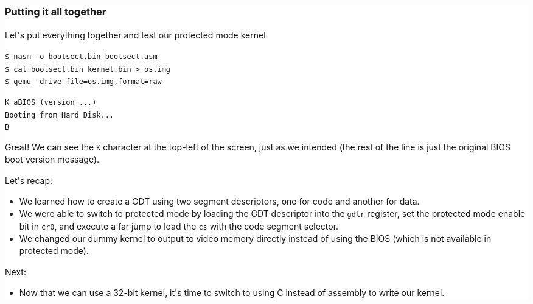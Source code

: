 
### Putting it all together

Let's put everything together and test our protected mode kernel.

```
$ nasm -o bootsect.bin bootsect.asm
$ cat bootsect.bin kernel.bin > os.img
$ qemu -drive file=os.img,format=raw
```
```
K aBIOS (version ...)
Booting from Hard Disk...
B
```

Great! We can see the `K` character at the top-left of the screen, just as we intended (the rest of the line is just the original BIOS boot version message).

Let's recap:
* We learned how to create a GDT using two segment descriptors, one for code and another for data.
* We were able to switch to protected mode by loading the GDT descriptor into the `gdtr` register, set the protected mode enable bit in `cr0`, and execute a far jump to load the `cs` with the code segment selector.
* We changed our dummy kernel to output to video memory directly instead of using the BIOS (which is not available in protected mode).

Next:
* Now that we can use a 32-bit kernel, it's time to switch to using C instead of assembly to write our kernel.
